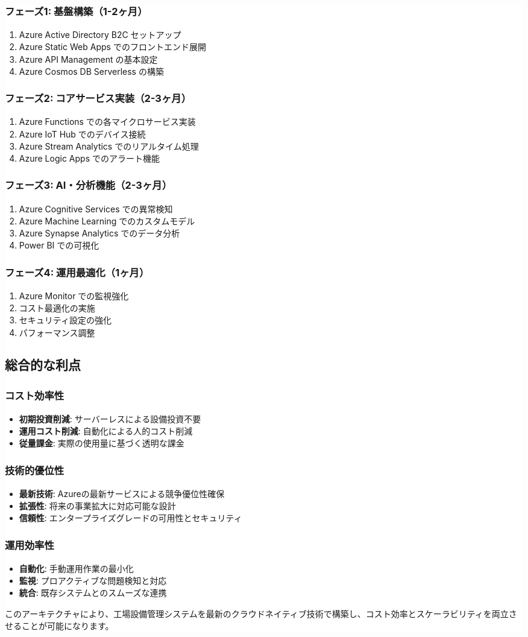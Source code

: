 ### フェーズ1: 基盤構築（1-2ヶ月）
1. Azure Active Directory B2C セットアップ
2. Azure Static Web Apps でのフロントエンド展開
3. Azure API Management の基本設定
4. Azure Cosmos DB Serverless の構築

### フェーズ2: コアサービス実装（2-3ヶ月）
1. Azure Functions での各マイクロサービス実装
2. Azure IoT Hub でのデバイス接続
3. Azure Stream Analytics でのリアルタイム処理
4. Azure Logic Apps でのアラート機能

### フェーズ3: AI・分析機能（2-3ヶ月）
1. Azure Cognitive Services での異常検知
2. Azure Machine Learning でのカスタムモデル
3. Azure Synapse Analytics でのデータ分析
4. Power BI での可視化

### フェーズ4: 運用最適化（1ヶ月）
1. Azure Monitor での監視強化
2. コスト最適化の実施
3. セキュリティ設定の強化
4. パフォーマンス調整

## 総合的な利点

### コスト効率性
- **初期投資削減**: サーバーレスによる設備投資不要
- **運用コスト削減**: 自動化による人的コスト削減
- **従量課金**: 実際の使用量に基づく透明な課金

### 技術的優位性
- **最新技術**: Azureの最新サービスによる競争優位性確保
- **拡張性**: 将来の事業拡大に対応可能な設計
- **信頼性**: エンタープライズグレードの可用性とセキュリティ

### 運用効率性
- **自動化**: 手動運用作業の最小化
- **監視**: プロアクティブな問題検知と対応
- **統合**: 既存システムとのスムーズな連携

このアーキテクチャにより、工場設備管理システムを最新のクラウドネイティブ技術で構築し、コスト効率とスケーラビリティを両立させることが可能になります。